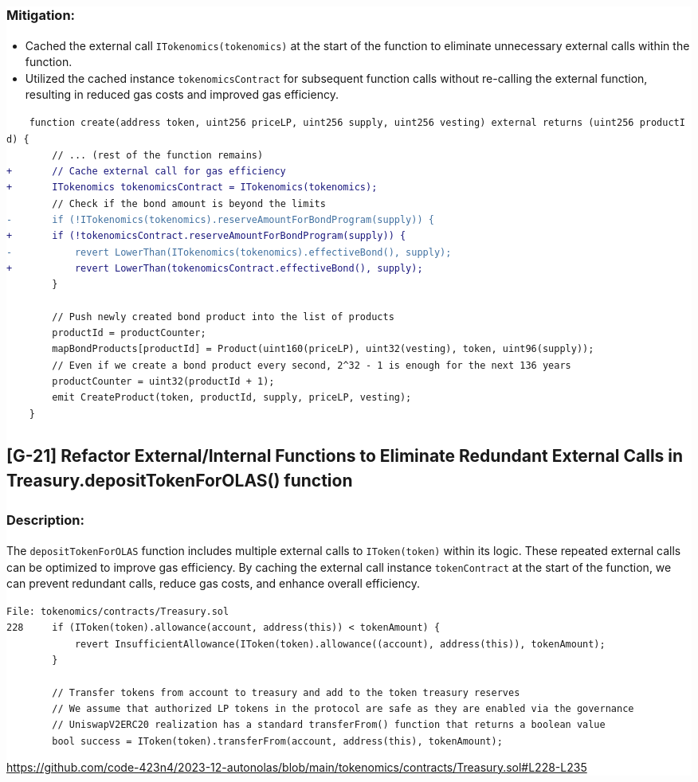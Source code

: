 ### Mitigation:
- Cached the external call `ITokenomics(tokenomics)` at the start of the function to eliminate unnecessary external calls within the function.
- Utilized the cached instance `tokenomicsContract` for subsequent function calls without re-calling the external function, resulting in reduced gas costs and improved gas efficiency.


```diff
    function create(address token, uint256 priceLP, uint256 supply, uint256 vesting) external returns (uint256 productId) {
        // ... (rest of the function remains)
+       // Cache external call for gas efficiency
+       ITokenomics tokenomicsContract = ITokenomics(tokenomics);
        // Check if the bond amount is beyond the limits
-       if (!ITokenomics(tokenomics).reserveAmountForBondProgram(supply)) {
+       if (!tokenomicsContract.reserveAmountForBondProgram(supply)) {
-           revert LowerThan(ITokenomics(tokenomics).effectiveBond(), supply);
+           revert LowerThan(tokenomicsContract.effectiveBond(), supply);
        }

        // Push newly created bond product into the list of products
        productId = productCounter;
        mapBondProducts[productId] = Product(uint160(priceLP), uint32(vesting), token, uint96(supply));
        // Even if we create a bond product every second, 2^32 - 1 is enough for the next 136 years
        productCounter = uint32(productId + 1);
        emit CreateProduct(token, productId, supply, priceLP, vesting);
    }

```



## [G-21] Refactor External/Internal Functions to Eliminate Redundant External Calls in Treasury.depositTokenForOLAS() function

### Description:
The `depositTokenForOLAS` function includes multiple external calls to `IToken(token)` within its logic. These repeated external calls can be optimized to improve gas efficiency. By caching the external call instance `tokenContract` at the start of the function, we can prevent redundant calls, reduce gas costs, and enhance overall efficiency.
```solidity
File: tokenomics/contracts/Treasury.sol
228     if (IToken(token).allowance(account, address(this)) < tokenAmount) {
            revert InsufficientAllowance(IToken(token).allowance((account), address(this)), tokenAmount);
        }

        // Transfer tokens from account to treasury and add to the token treasury reserves
        // We assume that authorized LP tokens in the protocol are safe as they are enabled via the governance
        // UniswapV2ERC20 realization has a standard transferFrom() function that returns a boolean value
        bool success = IToken(token).transferFrom(account, address(this), tokenAmount);
```
https://github.com/code-423n4/2023-12-autonolas/blob/main/tokenomics/contracts/Treasury.sol#L228-L235
